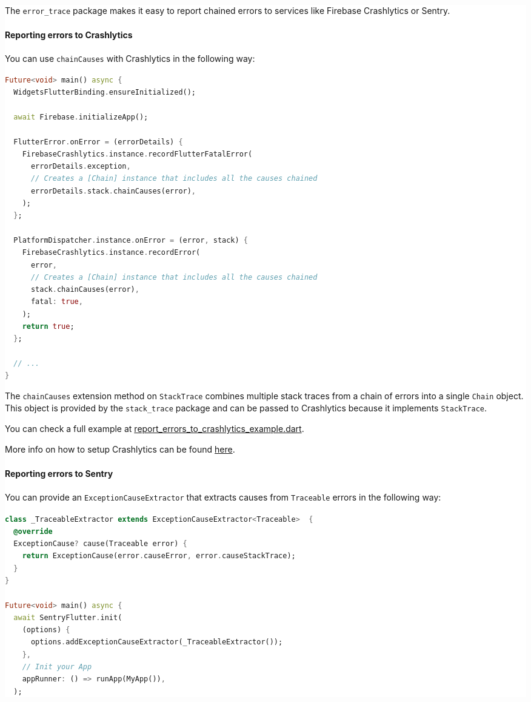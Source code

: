 The `error_trace` package makes it easy to report chained errors to services like Firebase
Crashlytics or Sentry.

#### Reporting errors to Crashlytics

You can use `chainCauses` with Crashlytics in the following way:

```dart
Future<void> main() async {
  WidgetsFlutterBinding.ensureInitialized();

  await Firebase.initializeApp();

  FlutterError.onError = (errorDetails) {
    FirebaseCrashlytics.instance.recordFlutterFatalError(
      errorDetails.exception,
      // Creates a [Chain] instance that includes all the causes chained
      errorDetails.stack.chainCauses(error),
    );
  };

  PlatformDispatcher.instance.onError = (error, stack) {
    FirebaseCrashlytics.instance.recordError(
      error,
      // Creates a [Chain] instance that includes all the causes chained
      stack.chainCauses(error),
      fatal: true,
    );
    return true;
  };

  // ...
}
```

The `chainCauses` extension method on `StackTrace` combines multiple stack traces from a chain of
errors into a single `Chain` object. This object is provided by the `stack_trace` package and can be
passed to Crashlytics because it implements `StackTrace`.

You can check a full example
at [report_errors_to_crashlytics_example.dart](example/report_errors_to_crashlytics_example.dart).

More info on how to setup Crashlytics can be
found [here](https://firebase.flutter.dev/docs/crashlytics/usage).

#### Reporting errors to Sentry

You can provide an `ExceptionCauseExtractor` that extracts causes from `Traceable` errors in the
following way:

```dart
class _TraceableExtractor extends ExceptionCauseExtractor<Traceable>  {
  @override
  ExceptionCause? cause(Traceable error) {
    return ExceptionCause(error.causeError, error.causeStackTrace);
  }
}

Future<void> main() async {
  await SentryFlutter.init(
    (options) {
      options.addExceptionCauseExtractor(_TraceableExtractor());
    },
    // Init your App
    appRunner: () => runApp(MyApp()),
  );
```